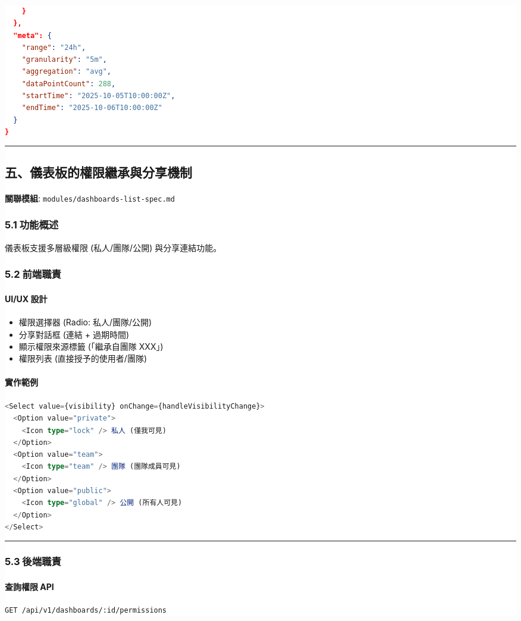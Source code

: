 ```json
    }
  },
  "meta": {
    "range": "24h",
    "granularity": "5m",
    "aggregation": "avg",
    "dataPointCount": 288,
    "startTime": "2025-10-05T10:00:00Z",
    "endTime": "2025-10-06T10:00:00Z"
  }
}
```

---

## 五、儀表板的權限繼承與分享機制

**關聯模組**: `modules/dashboards-list-spec.md`

### 5.1 功能概述

儀表板支援多層級權限 (私人/團隊/公開) 與分享連結功能。

### 5.2 前端職責

#### UI/UX 設計
- 權限選擇器 (Radio: 私人/團隊/公開)
- 分享對話框 (連結 + 過期時間)
- 顯示權限來源標籤 (「繼承自團隊 XXX」)
- 權限列表 (直接授予的使用者/團隊)

#### 實作範例
```typescript
<Select value={visibility} onChange={handleVisibilityChange}>
  <Option value="private">
    <Icon type="lock" /> 私人 (僅我可見)
  </Option>
  <Option value="team">
    <Icon type="team" /> 團隊 (團隊成員可見)
  </Option>
  <Option value="public">
    <Icon type="global" /> 公開 (所有人可見)
  </Option>
</Select>
```

---

### 5.3 後端職責

#### 查詢權限 API
```
GET /api/v1/dashboards/:id/permissions
```
